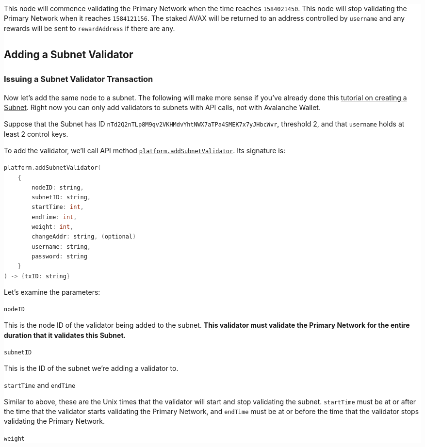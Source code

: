 This node will commence validating the Primary Network when the time reaches `1584021450`. This node will stop validating the Primary Network when it reaches `1584121156`. The staked AVAX will be returned to an address controlled by `username` and any rewards will be sent to `rewardAddress` if there are any.

## Adding a Subnet Validator

### Issuing a Subnet Validator Transaction

Now let’s add the same node to a subnet. The following will make more sense if you’ve already done this [tutorial on creating a Subnet](https://avalanche.gitbook.io/avalanche/build/tutorials/platform/create-a-subnet). Right now you can only add validators to subnets with API calls, not with Avalanche Wallet.

Suppose that the Subnet has ID `nTd2Q2nTLp8M9qv2VKHMdvYhtNWX7aTPa4SMEK7x7yJHbcWvr`, threshold 2, and that `username` holds at least 2 control keys.

To add the validator, we’ll call API method [`platform.addSubnetValidator`](https://avalanche.gitbook.io/avalanche/build/apis/platform-chain-p-chain-api#platform-addsubnetvalidator). Its signature is:

```cpp
platform.addSubnetValidator(
    {
        nodeID: string,
        subnetID: string,
        startTime: int,
        endTime: int,
        weight: int,
        changeAddr: string, (optional)
        username: string,
        password: string
    }
) -> {txID: string}
```

Let’s examine the parameters:

`nodeID`

This is the node ID of the validator being added to the subnet. **This validator must validate the Primary Network for the entire duration that it validates this Subnet.**

`subnetID`

This is the ID of the subnet we’re adding a validator to.

`startTime` and `endTime`

Similar to above, these are the Unix times that the validator will start and stop validating the subnet. `startTime` must be at or after the time that the validator starts validating the Primary Network, and `endTime` must be at or before the time that the validator stops validating the Primary Network.

`weight`
